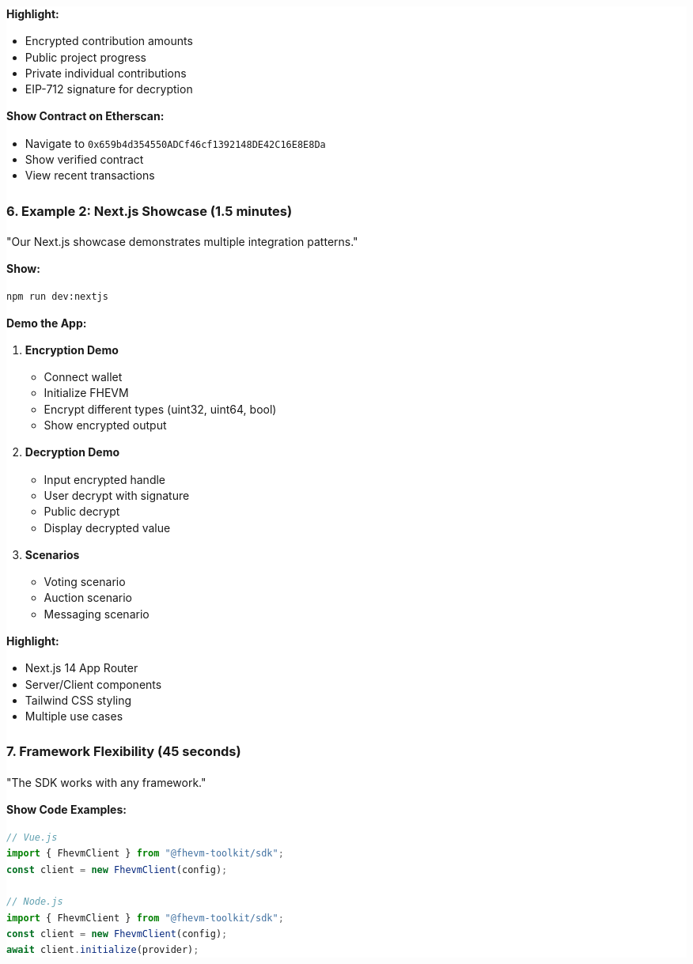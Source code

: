 **Highlight:**
- Encrypted contribution amounts
- Public project progress
- Private individual contributions
- EIP-712 signature for decryption

**Show Contract on Etherscan:**
- Navigate to `0x659b4d354550ADCf46cf1392148DE42C16E8E8Da`
- Show verified contract
- View recent transactions

### 6. Example 2: Next.js Showcase (1.5 minutes)
"Our Next.js showcase demonstrates multiple integration patterns."

**Show:**
```bash
npm run dev:nextjs
```

**Demo the App:**
1. **Encryption Demo**
   - Connect wallet
   - Initialize FHEVM
   - Encrypt different types (uint32, uint64, bool)
   - Show encrypted output

2. **Decryption Demo**
   - Input encrypted handle
   - User decrypt with signature
   - Public decrypt
   - Display decrypted value

3. **Scenarios**
   - Voting scenario
   - Auction scenario
   - Messaging scenario

**Highlight:**
- Next.js 14 App Router
- Server/Client components
- Tailwind CSS styling
- Multiple use cases

### 7. Framework Flexibility (45 seconds)
"The SDK works with any framework."

**Show Code Examples:**

```typescript
// Vue.js
import { FhevmClient } from "@fhevm-toolkit/sdk";
const client = new FhevmClient(config);

// Node.js
import { FhevmClient } from "@fhevm-toolkit/sdk";
const client = new FhevmClient(config);
await client.initialize(provider);
```
